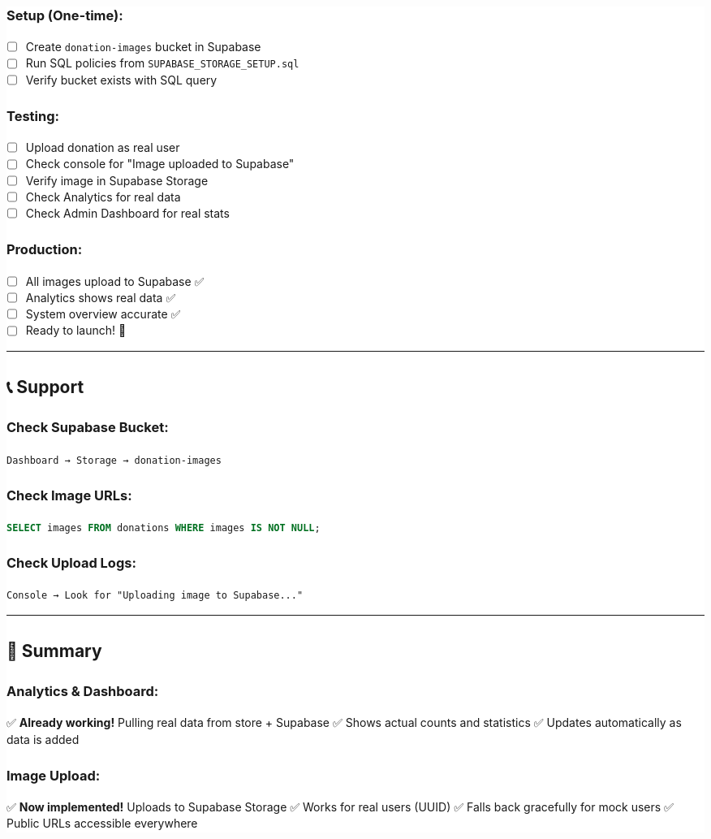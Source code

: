 ### Setup (One-time):
- [ ] Create `donation-images` bucket in Supabase
- [ ] Run SQL policies from `SUPABASE_STORAGE_SETUP.sql`
- [ ] Verify bucket exists with SQL query

### Testing:
- [ ] Upload donation as real user
- [ ] Check console for "Image uploaded to Supabase"
- [ ] Verify image in Supabase Storage
- [ ] Check Analytics for real data
- [ ] Check Admin Dashboard for real stats

### Production:
- [ ] All images upload to Supabase ✅
- [ ] Analytics shows real data ✅
- [ ] System overview accurate ✅
- [ ] Ready to launch! 🎉

---

## 📞 Support

### Check Supabase Bucket:
```
Dashboard → Storage → donation-images
```

### Check Image URLs:
```sql
SELECT images FROM donations WHERE images IS NOT NULL;
```

### Check Upload Logs:
```
Console → Look for "Uploading image to Supabase..."
```

---

## 🎉 Summary

### Analytics & Dashboard:
✅ **Already working!** Pulling real data from store + Supabase
✅ Shows actual counts and statistics
✅ Updates automatically as data is added

### Image Upload:
✅ **Now implemented!** Uploads to Supabase Storage
✅ Works for real users (UUID)
✅ Falls back gracefully for mock users
✅ Public URLs accessible everywhere
